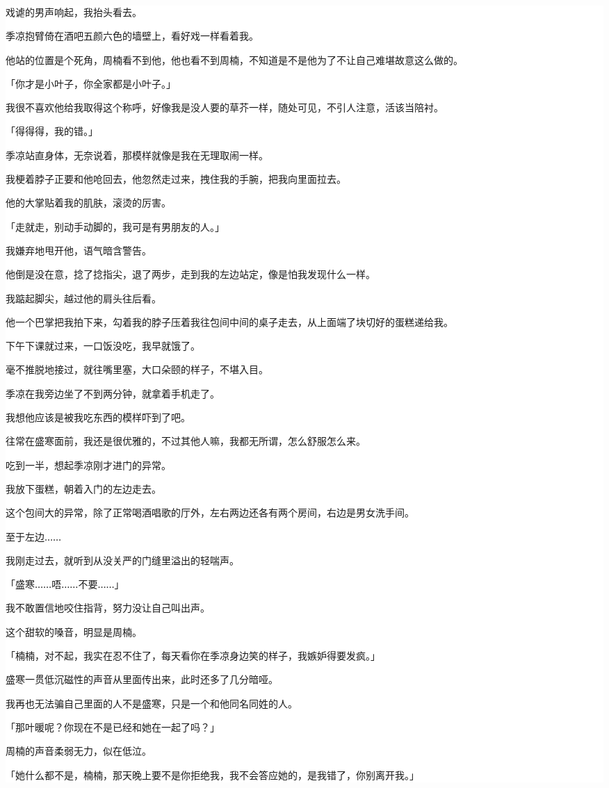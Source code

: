 戏谑的男声响起，我抬头看去。

季凉抱臂倚在酒吧五颜六色的墙壁上，看好戏一样看着我。

他站的位置是个死角，周楠看不到他，他也看不到周楠，不知道是不是他为了不让自己难堪故意这么做的。

「你才是小叶子，你全家都是小叶子。」

我很不喜欢他给我取得这个称呼，好像我是没人要的草芥一样，随处可见，不引人注意，活该当陪衬。

「得得得，我的错。」

季凉站直身体，无奈说着，那模样就像是我在无理取闹一样。

我梗着脖子正要和他呛回去，他忽然走过来，拽住我的手腕，把我向里面拉去。

他的大掌贴着我的肌肤，滚烫的厉害。

「走就走，别动手动脚的，我可是有男朋友的人。」

我嫌弃地甩开他，语气暗含警告。

他倒是没在意，捻了捻指尖，退了两步，走到我的左边站定，像是怕我发现什么一样。

我踮起脚尖，越过他的肩头往后看。

他一个巴掌把我拍下来，勾着我的脖子压着我往包间中间的桌子走去，从上面端了块切好的蛋糕递给我。

下午下课就过来，一口饭没吃，我早就饿了。

毫不推脱地接过，就往嘴里塞，大口朵颐的样子，不堪入目。

季凉在我旁边坐了不到两分钟，就拿着手机走了。

我想他应该是被我吃东西的模样吓到了吧。

往常在盛寒面前，我还是很优雅的，不过其他人嘛，我都无所谓，怎么舒服怎么来。

吃到一半，想起季凉刚才进门的异常。

我放下蛋糕，朝着入门的左边走去。

这个包间大的异常，除了正常喝酒唱歌的厅外，左右两边还各有两个房间，右边是男女洗手间。

至于左边……

我刚走过去，就听到从没关严的门缝里溢出的轻喘声。

「盛寒……唔……不要……」

我不敢置信地咬住指背，努力没让自己叫出声。

这个甜软的嗓音，明显是周楠。

「楠楠，对不起，我实在忍不住了，每天看你在季凉身边笑的样子，我嫉妒得要发疯。」

盛寒一贯低沉磁性的声音从里面传出来，此时还多了几分暗哑。

我再也无法骗自己里面的人不是盛寒，只是一个和他同名同姓的人。

「那叶暖呢？你现在不是已经和她在一起了吗？」

周楠的声音柔弱无力，似在低泣。

「她什么都不是，楠楠，那天晚上要不是你拒绝我，我不会答应她的，是我错了，你别离开我。」
